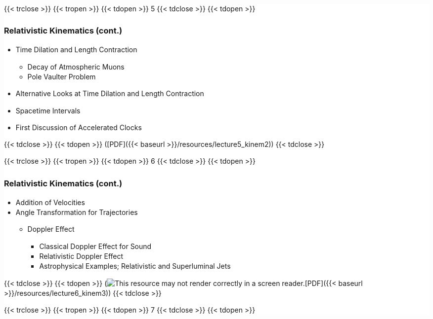 {{< trclose >}}
{{< tropen >}}
{{< tdopen >}}
5
{{< tdclose >}}
{{< tdopen >}}


### Relativistic Kinematics (cont.)

  

*   Time Dilation and Length Contraction
    
    *   Decay of Atmospheric Muons
    *   Pole Vaulter Problem
    
*   Alternative Looks at Time Dilation and Length Contraction
*   Spacetime Intervals
*   First Discussion of Accelerated Clocks


{{< tdclose >}}
{{< tdopen >}}
([PDF]({{< baseurl >}}/resources/lecture5_kinem2))
{{< tdclose >}}

{{< trclose >}}
{{< tropen >}}
{{< tdopen >}}
6
{{< tdclose >}}
{{< tdopen >}}


### Relativistic Kinematics (cont.)

  

*   Addition of Velocities
*   Angle Transformation for Trajectories
    *   Doppler Effect
        
        *   Classical Doppler Effect for Sound
        *   Relativistic Doppler Effect
        *   Astrophysical Examples; Relativistic and Superluminal Jets
        


{{< tdclose >}}
{{< tdopen >}}
(![This resource may not render correctly in a screen reader.](/images/inacessible.gif)[PDF]({{< baseurl >}}/resources/lecture6_kinem3))
{{< tdclose >}}

{{< trclose >}}
{{< tropen >}}
{{< tdopen >}}
7
{{< tdclose >}}
{{< tdopen >}}
